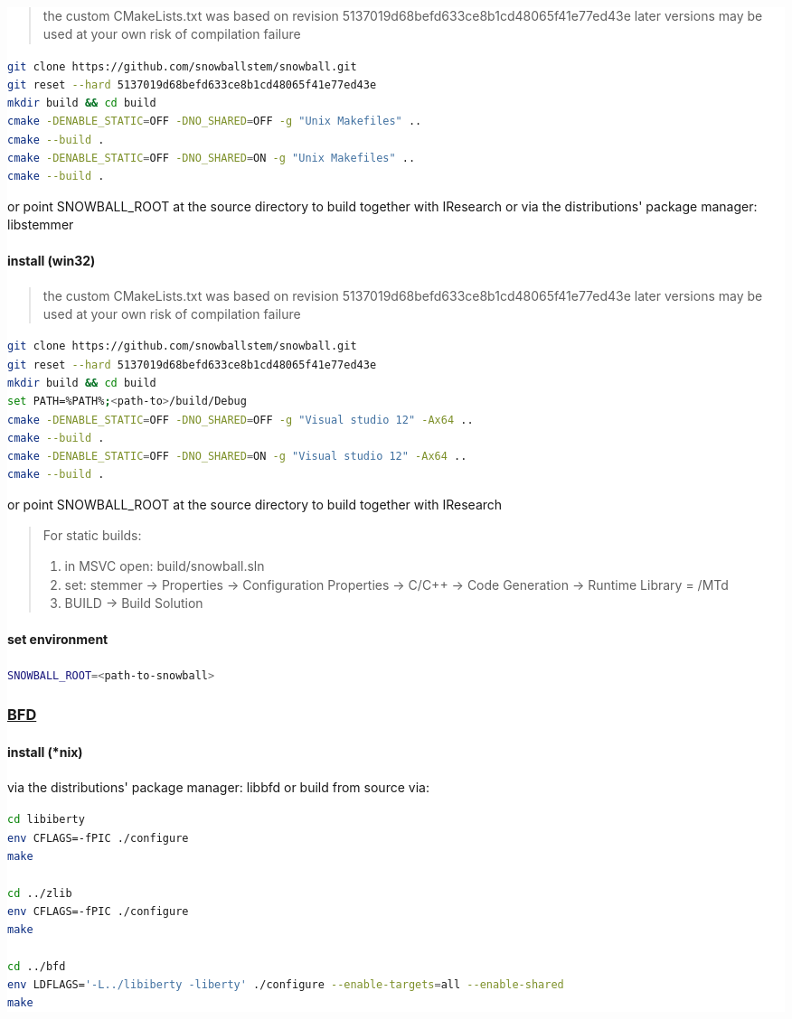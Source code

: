 > the custom CMakeLists.txt was based on revision 5137019d68befd633ce8b1cd48065f41e77ed43e
> later versions may be used at your own risk of compilation failure

```bash
git clone https://github.com/snowballstem/snowball.git
git reset --hard 5137019d68befd633ce8b1cd48065f41e77ed43e
mkdir build && cd build
cmake -DENABLE_STATIC=OFF -DNO_SHARED=OFF -g "Unix Makefiles" ..
cmake --build .
cmake -DENABLE_STATIC=OFF -DNO_SHARED=ON -g "Unix Makefiles" ..
cmake --build .
```
or
point SNOWBALL_ROOT at the source directory to build together with IResearch
or
via the distributions' package manager: libstemmer

#### install (win32)

> the custom CMakeLists.txt was based on revision 5137019d68befd633ce8b1cd48065f41e77ed43e
> later versions may be used at your own risk of compilation failure

```bash
git clone https://github.com/snowballstem/snowball.git
git reset --hard 5137019d68befd633ce8b1cd48065f41e77ed43e
mkdir build && cd build
set PATH=%PATH%;<path-to>/build/Debug
cmake -DENABLE_STATIC=OFF -DNO_SHARED=OFF -g "Visual studio 12" -Ax64 ..
cmake --build .
cmake -DENABLE_STATIC=OFF -DNO_SHARED=ON -g "Visual studio 12" -Ax64 ..
cmake --build .
```
or
point SNOWBALL_ROOT at the source directory to build together with IResearch

> For static builds:
> 1. in MSVC open: build/snowball.sln
> 2. set: stemmer -> Properties -> Configuration Properties -> C/C++ -> Code Generation -> Runtime Library = /MTd
> 3. BUILD -> Build Solution

#### set environment
```bash
SNOWBALL_ROOT=<path-to-snowball>
```

### [BFD](https://sourceware.org/binutils/) <optional>

#### install (*nix)
via the distributions' package manager: libbfd
or
build from source via:
```bash
cd libiberty
env CFLAGS=-fPIC ./configure
make

cd ../zlib
env CFLAGS=-fPIC ./configure
make

cd ../bfd
env LDFLAGS='-L../libiberty -liberty' ./configure --enable-targets=all --enable-shared
make
```
